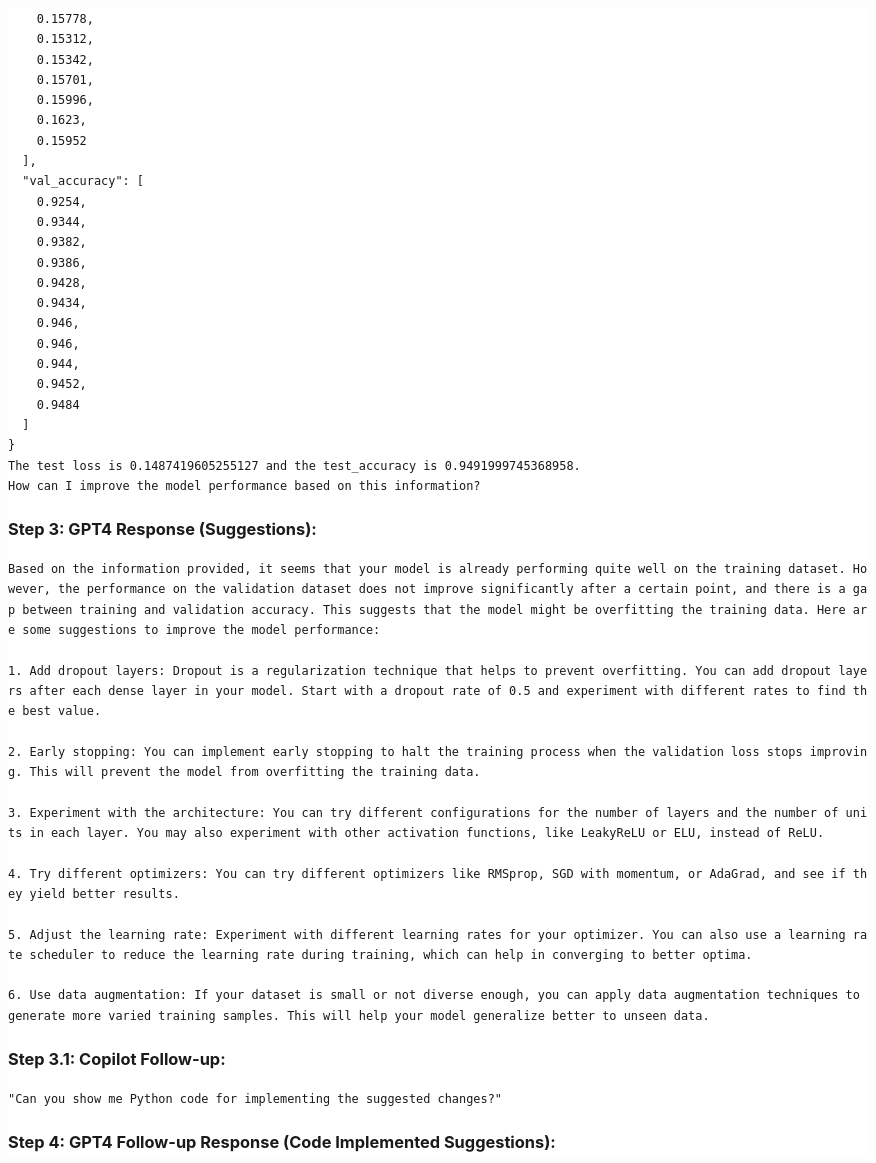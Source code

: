 ```
    0.15778,
    0.15312,
    0.15342,
    0.15701,
    0.15996,
    0.1623,
    0.15952
  ],
  "val_accuracy": [
    0.9254,
    0.9344,
    0.9382,
    0.9386,
    0.9428,
    0.9434,
    0.946,
    0.946,
    0.944,
    0.9452,
    0.9484
  ]
}
The test loss is 0.1487419605255127 and the test_accuracy is 0.9491999745368958.
How can I improve the model performance based on this information?
```
### Step 3: GPT4 Response (Suggestions):
```
Based on the information provided, it seems that your model is already performing quite well on the training dataset. However, the performance on the validation dataset does not improve significantly after a certain point, and there is a gap between training and validation accuracy. This suggests that the model might be overfitting the training data. Here are some suggestions to improve the model performance:

1. Add dropout layers: Dropout is a regularization technique that helps to prevent overfitting. You can add dropout layers after each dense layer in your model. Start with a dropout rate of 0.5 and experiment with different rates to find the best value.

2. Early stopping: You can implement early stopping to halt the training process when the validation loss stops improving. This will prevent the model from overfitting the training data.

3. Experiment with the architecture: You can try different configurations for the number of layers and the number of units in each layer. You may also experiment with other activation functions, like LeakyReLU or ELU, instead of ReLU.

4. Try different optimizers: You can try different optimizers like RMSprop, SGD with momentum, or AdaGrad, and see if they yield better results.

5. Adjust the learning rate: Experiment with different learning rates for your optimizer. You can also use a learning rate scheduler to reduce the learning rate during training, which can help in converging to better optima.

6. Use data augmentation: If your dataset is small or not diverse enough, you can apply data augmentation techniques to generate more varied training samples. This will help your model generalize better to unseen data.
```
### Step 3.1: Copilot Follow-up:
```
"Can you show me Python code for implementing the suggested changes?"
```
### Step 4: GPT4 Follow-up Response (Code Implemented Suggestions):
```
```